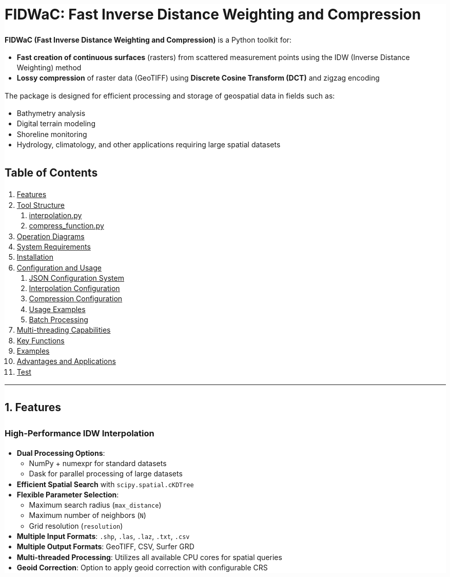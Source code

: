 # FIDWaC: Fast Inverse Distance Weighting and Compression

**FIDWaC (Fast Inverse Distance Weighting and Compression)** is a Python toolkit for:
- **Fast creation of continuous surfaces** (rasters) from scattered measurement points using the IDW (Inverse Distance Weighting) method
- **Lossy compression** of raster data (GeoTIFF) using **Discrete Cosine Transform (DCT)** and zigzag encoding

The package is designed for efficient processing and storage of geospatial data in fields such as:
- Bathymetry analysis
- Digital terrain modeling
- Shoreline monitoring
- Hydrology, climatology, and other applications requiring large spatial datasets

## Table of Contents
1. [Features](#features)
2. [Tool Structure](#structure)
   1. [interpolation.py](#interpolation)
   2. [compress_function.py](#compression)
3. [Operation Diagrams](#schemes)
4. [System Requirements](#requirements)
5. [Installation](#installation)
6. [Configuration and Usage](#configuration)
   1. [JSON Configuration System](#json-config)
   2. [Interpolation Configuration](#interp-config)
   3. [Compression Configuration](#comp-config)
   4. [Usage Examples](#usage)
   5. [Batch Processing](#batch)
7. [Multi-threading Capabilities](#multi-threading)
8. [Key Functions](#key-functions)
9. [Examples](#examples)
10. [Advantages and Applications](#benefits)
11. [Test](#tests)

---

<a name="features"></a>
## 1. Features

### High-Performance IDW Interpolation

- **Dual Processing Options**:
  - NumPy + numexpr for standard datasets
  - Dask for parallel processing of large datasets
- **Efficient Spatial Search** with `scipy.spatial.cKDTree`
- **Flexible Parameter Selection**:
  - Maximum search radius (`max_distance`)
  - Maximum number of neighbors (`N`)
  - Grid resolution (`resolution`)
- **Multiple Input Formats**: `.shp`, `.las`, `.laz`, `.txt`, `.csv`
- **Multiple Output Formats**: GeoTIFF, CSV, Surfer GRD
- **Multi-threaded Processing**: Utilizes all available CPU cores for spatial queries
- **Geoid Correction**: Option to apply geoid correction with configurable CRS
